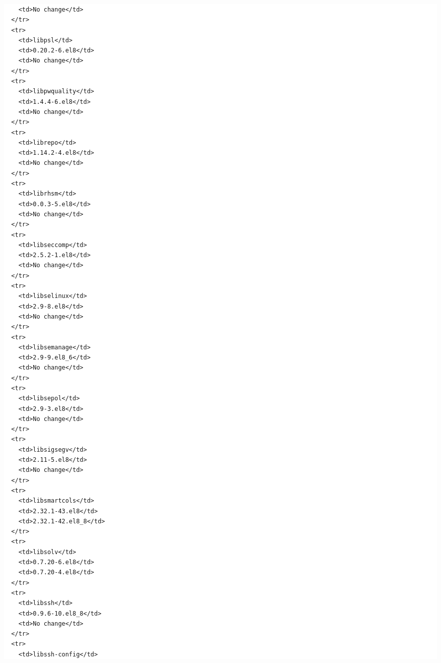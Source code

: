         <td>No change</td>
      </tr>
      <tr>
        <td>libpsl</td>
        <td>0.20.2-6.el8</td>
        <td>No change</td>
      </tr>
      <tr>
        <td>libpwquality</td>
        <td>1.4.4-6.el8</td>
        <td>No change</td>
      </tr>
      <tr>
        <td>librepo</td>
        <td>1.14.2-4.el8</td>
        <td>No change</td>
      </tr>
      <tr>
        <td>librhsm</td>
        <td>0.0.3-5.el8</td>
        <td>No change</td>
      </tr>
      <tr>
        <td>libseccomp</td>
        <td>2.5.2-1.el8</td>
        <td>No change</td>
      </tr>
      <tr>
        <td>libselinux</td>
        <td>2.9-8.el8</td>
        <td>No change</td>
      </tr>
      <tr>
        <td>libsemanage</td>
        <td>2.9-9.el8_6</td>
        <td>No change</td>
      </tr>
      <tr>
        <td>libsepol</td>
        <td>2.9-3.el8</td>
        <td>No change</td>
      </tr>
      <tr>
        <td>libsigsegv</td>
        <td>2.11-5.el8</td>
        <td>No change</td>
      </tr>
      <tr>
        <td>libsmartcols</td>
        <td>2.32.1-43.el8</td>
        <td>2.32.1-42.el8_8</td>
      </tr>
      <tr>
        <td>libsolv</td>
        <td>0.7.20-6.el8</td>
        <td>0.7.20-4.el8</td>
      </tr>
      <tr>
        <td>libssh</td>
        <td>0.9.6-10.el8_8</td>
        <td>No change</td>
      </tr>
      <tr>
        <td>libssh-config</td>